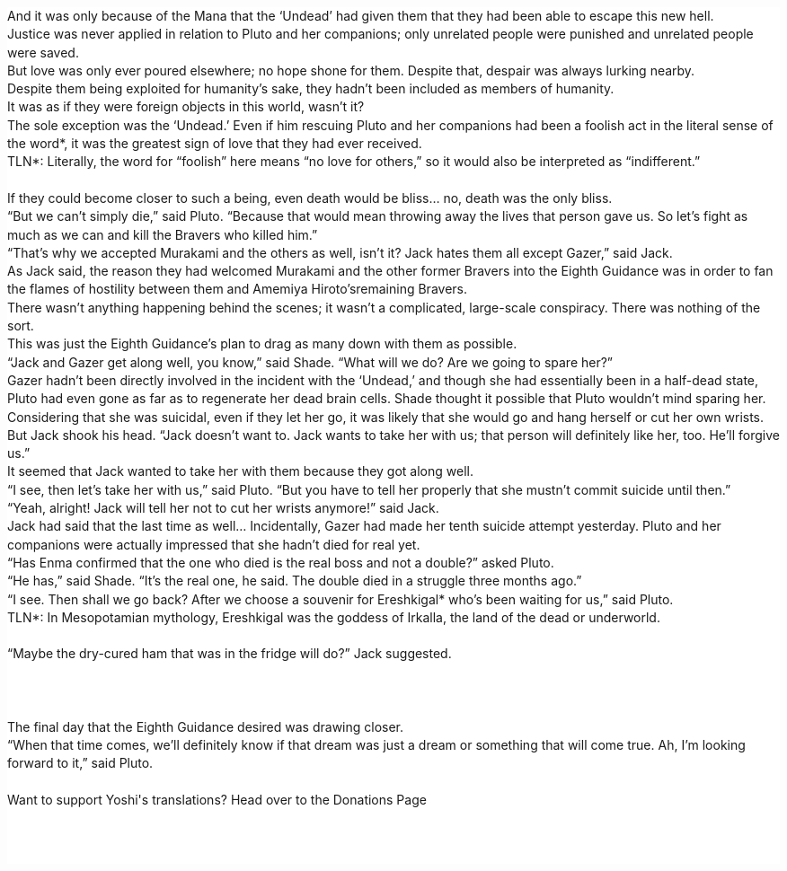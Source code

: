 And it was only because of the Mana that the ‘Undead’ had given them that they had been able to escape this new hell.<br/>
Justice was never applied in relation to Pluto and her companions; only unrelated people were punished and unrelated people were saved.<br/>
But love was only ever poured elsewhere; no hope shone for them. Despite that, despair was always lurking nearby.<br/>
Despite them being exploited for humanity’s sake, they hadn’t been included as members of humanity.<br/>
It was as if they were foreign objects in this world, wasn’t it?<br/>
The sole exception was the ‘Undead.’ Even if him rescuing Pluto and her companions had been a foolish act in the literal sense of the word*, it was the greatest sign of love that they had ever received.<br/>
TLN*: Literally, the word for “foolish” here means “no love for others,” so it would also be interpreted as “indifferent.”<br/>
<br/>
If they could become closer to such a being, even death would be bliss… no, death was the only bliss.<br/>
“But we can’t simply die,” said Pluto. “Because that would mean throwing away the lives that person gave us. So let’s fight as much as we can and kill the Bravers who killed him.”<br/>
“That’s why we accepted Murakami and the others as well, isn’t it? Jack hates them all except Gazer,” said Jack.<br/>
As Jack said, the reason they had welcomed Murakami and the other former Bravers into the Eighth Guidance was in order to fan the flames of hostility between them and Amemiya Hiroto’sremaining Bravers.<br/>
There wasn’t anything happening behind the scenes; it wasn’t a complicated, large-scale conspiracy. There was nothing of the sort.<br/>
This was just the Eighth Guidance’s plan to drag as many down with them as possible.<br/>
“Jack and Gazer get along well, you know,” said Shade. “What will we do? Are we going to spare her?”<br/>
Gazer hadn’t been directly involved in the incident with the ‘Undead,’ and though she had essentially been in a half-dead state, Pluto had even gone as far as to regenerate her dead brain cells. Shade thought it possible that Pluto wouldn’t mind sparing her.<br/>
Considering that she was suicidal, even if they let her go, it was likely that she would go and hang herself or cut her own wrists.<br/>
But Jack shook his head. “Jack doesn’t want to. Jack wants to take her with us; that person will definitely like her, too. He’ll forgive us.”<br/>
It seemed that Jack wanted to take her with them because they got along well.<br/>
“I see, then let’s take her with us,” said Pluto. “But you have to tell her properly that she mustn’t commit suicide until then.”<br/>
“Yeah, alright! Jack will tell her not to cut her wrists anymore!” said Jack.<br/>
Jack had said that the last time as well… Incidentally, Gazer had made her tenth suicide attempt yesterday. Pluto and her companions were actually impressed that she hadn’t died for real yet.<br/>
“Has Enma confirmed that the one who died is the real boss and not a double?” asked Pluto.<br/>
“He has,” said Shade. “It’s the real one, he said. The double died in a struggle three months ago.”<br/>
“I see. Then shall we go back? After we choose a souvenir for Ereshkigal* who’s been waiting for us,” said Pluto.<br/>
TLN*: In Mesopotamian mythology, Ereshkigal was the goddess of Irkalla, the land of the dead or underworld.<br/>
<br/>
“Maybe the dry-cured ham that was in the fridge will do?” Jack suggested.<br/>
<br/>
<br/>
<br/>
The final day that the Eighth Guidance desired was drawing closer.<br/>
“When that time comes, we’ll definitely know if that dream was just a dream or something that will come true. Ah, I’m looking forward to it,” said Pluto.<br/>
<br/>
Want to support Yoshi's translations? Head over to the Donations Page<br/>
  <br/>
<br/>
<br/>
